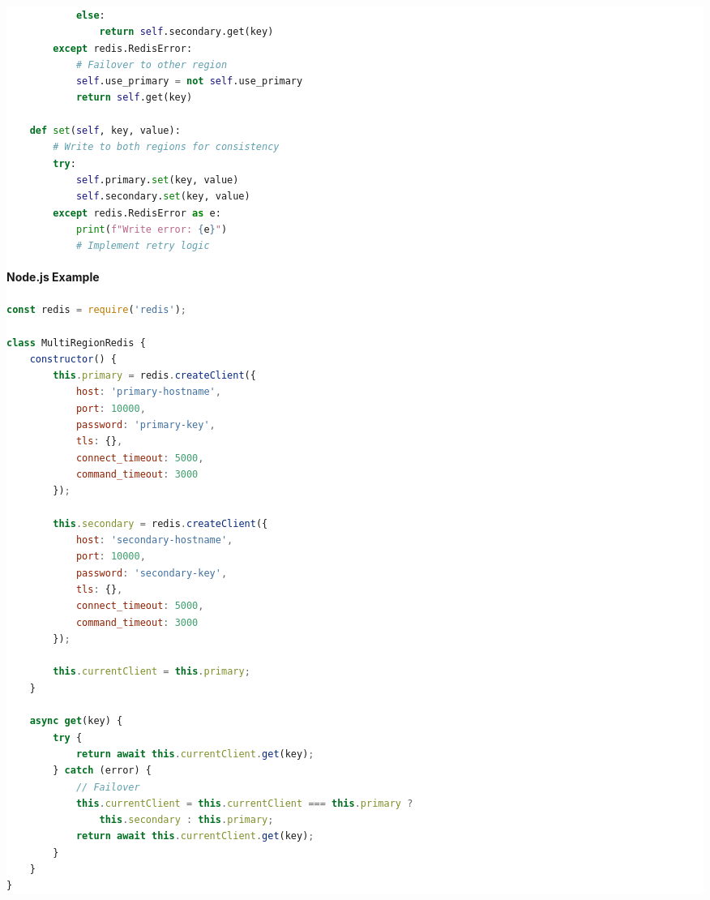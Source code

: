```python
            else:
                return self.secondary.get(key)
        except redis.RedisError:
            # Failover to other region
            self.use_primary = not self.use_primary
            return self.get(key)
    
    def set(self, key, value):
        # Write to both regions for consistency
        try:
            self.primary.set(key, value)
            self.secondary.set(key, value)
        except redis.RedisError as e:
            print(f"Write error: {e}")
            # Implement retry logic
```

#### Node.js Example
```javascript
const redis = require('redis');

class MultiRegionRedis {
    constructor() {
        this.primary = redis.createClient({
            host: 'primary-hostname',
            port: 10000,
            password: 'primary-key',
            tls: {},
            connect_timeout: 5000,
            command_timeout: 3000
        });
        
        this.secondary = redis.createClient({
            host: 'secondary-hostname',
            port: 10000, 
            password: 'secondary-key',
            tls: {},
            connect_timeout: 5000,
            command_timeout: 3000
        });
        
        this.currentClient = this.primary;
    }
    
    async get(key) {
        try {
            return await this.currentClient.get(key);
        } catch (error) {
            // Failover
            this.currentClient = this.currentClient === this.primary ? 
                this.secondary : this.primary;
            return await this.currentClient.get(key);
        }
    }
}
```
